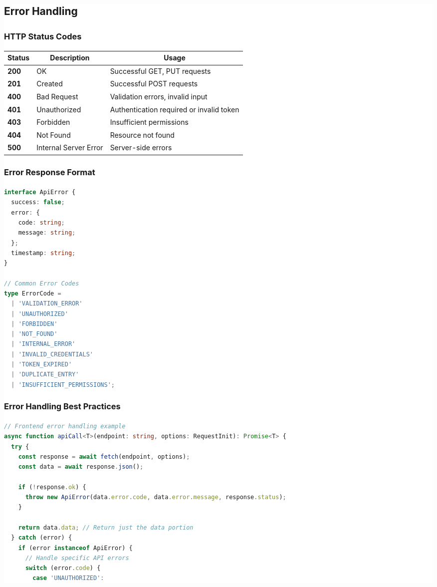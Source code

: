 
## Error Handling

### HTTP Status Codes

| Status | Description | Usage |
|--------|-------------|-------|
| **200** | OK | Successful GET, PUT requests |
| **201** | Created | Successful POST requests |
| **400** | Bad Request | Validation errors, invalid input |
| **401** | Unauthorized | Authentication required or invalid token |
| **403** | Forbidden | Insufficient permissions |
| **404** | Not Found | Resource not found |
| **500** | Internal Server Error | Server-side errors |

### Error Response Format

```typescript
interface ApiError {
  success: false;
  error: {
    code: string;
    message: string;
  };
  timestamp: string;
}

// Common Error Codes
type ErrorCode = 
  | 'VALIDATION_ERROR'
  | 'UNAUTHORIZED'
  | 'FORBIDDEN'
  | 'NOT_FOUND'
  | 'INTERNAL_ERROR'
  | 'INVALID_CREDENTIALS'
  | 'TOKEN_EXPIRED'
  | 'DUPLICATE_ENTRY'
  | 'INSUFFICIENT_PERMISSIONS';
```

### Error Handling Best Practices

```typescript
// Frontend error handling example
async function apiCall<T>(endpoint: string, options: RequestInit): Promise<T> {
  try {
    const response = await fetch(endpoint, options);
    const data = await response.json();
    
    if (!response.ok) {
      throw new ApiError(data.error.code, data.error.message, response.status);
    }
    
    return data.data; // Return just the data portion
  } catch (error) {
    if (error instanceof ApiError) {
      // Handle specific API errors
      switch (error.code) {
        case 'UNAUTHORIZED':
```